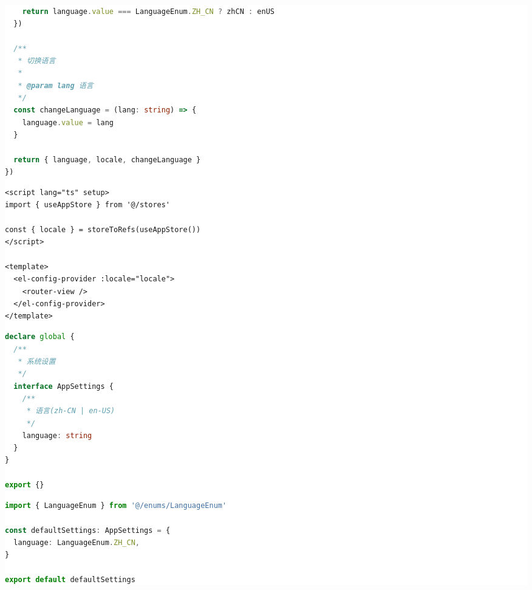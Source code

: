 ```ts [src/stores/modules/app.ts]
    return language.value === LanguageEnum.ZH_CN ? zhCN : enUS
  })

  /**
   * 切换语言
   *
   * @param lang 语言
   */
  const changeLanguage = (lang: string) => {
    language.value = lang
  }

  return { language, locale, changeLanguage }
})
```

```vue [src/App.vue]
<script lang="ts" setup>
import { useAppStore } from '@/stores'

const { locale } = storeToRefs(useAppStore())
</script>

<template>
  <el-config-provider :locale="locale">
    <router-view />
  </el-config-provider>
</template>
```

```ts [src/types/global.d.ts]
declare global {
  /**
   * 系统设置
   */
  interface AppSettings {
    /**
     * 语言(zh-CN | en-US)
     */
    language: string
  }
}

export {}
```

```ts [src/settings.ts]
import { LanguageEnum } from '@/enums/LanguageEnum'

const defaultSettings: AppSettings = {
  language: LanguageEnum.ZH_CN,
}

export default defaultSettings
```
